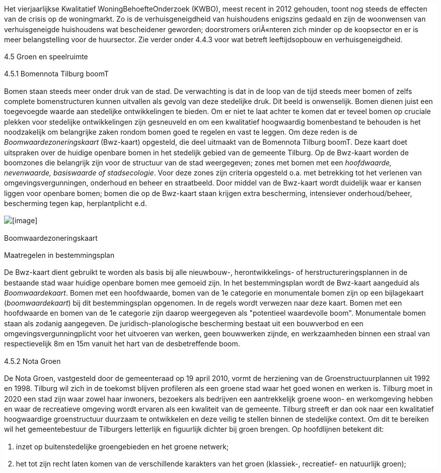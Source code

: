 Het vierjaarlijkse Kwalitatief WoningBehoefteOnderzoek (KWBO), meest recent in 2012 gehouden, toont nog steeds de effecten van de crisis op de woningmarkt. Zo is de verhuisgeneigdheid van huishoudens enigszins gedaald en zijn de woonwensen van verhuisgeneigde huishoudens wat bescheidener geworden; doorstromers oriÃ«nteren zich minder op de koopsector en er is meer belangstelling voor de huursector. Zie verder onder 4\.4\.3 voor wat betreft leeftijdsopbouw en verhuisgeneigdheid.

4\.5 Groen en speelruimte

4\.5\.1 Bomennota Tilburg boomT

Bomen staan steeds meer onder druk van de stad. De verwachting is dat in de loop van de tijd steeds meer bomen of zelfs complete bomenstructuren kunnen uitvallen als gevolg van deze stedelijke druk. Dit beeld is onwenselijk. Bomen dienen juist een toegevoegde waarde aan stedelijke ontwikkelingen te bieden. Om er niet te laat achter te komen dat er teveel bomen op cruciale plekken voor stedelijke ontwikkelingen zijn gesneuveld en om een kwalitatief hoogwaardig bomenbestand te behouden is het noodzakelijk om belangrijke zaken rondom bomen goed te regelen en vast te leggen. Om deze reden is de *Boomwaardezoneringskaart* (Bwz\-kaart) opgesteld, die deel uitmaakt van de Bomennota Tilburg boomT. Deze kaart doet uitspraken over de huidige openbare bomen in het stedelijk gebied van de gemeente Tilburg. Op de Bwz\-kaart worden de boomzones die belangrijk zijn voor de structuur van de stad weergegeven; zones met bomen met een *hoofdwaarde, nevenwaarde, basiswaarde of stadsecologie*. Voor deze zones zijn criteria opgesteld o.a. met betrekking tot het verlenen van omgevingsvergunningen, onderhoud en beheer en straatbeeld. Door middel van de Bwz\-kaart wordt duidelijk waar er kansen liggen voor openbare bomen; bomen die op de Bwz\-kaart staan krijgen extra bescherming, intensiever onderhoud/beheer, bescherming tegen kap, herplantplicht e.d.

![[image]](i_NL.IMRO.0855.BSP2014006-e001_402014.png "i_NL.IMRO.0855.BSP2014006-e001_402014.png")

Boomwaardezoneringskaart

Maatregelen in bestemmingsplan

De Bwz\-kaart dient gebruikt te worden als basis bij alle nieuwbouw\-, herontwikkelings\- of herstructureringsplannen in de bestaande stad waar huidige openbare bomen mee gemoeid zijn. In het bestemmingsplan wordt de Bwz\-kaart aangeduid als *Boomwaardekaart*. Bomen met een hoofdwaarde, bomen van de 1e categorie en monumentale bomen zijn op een bijlagekaart (*boomwaardekaart*) bij dit bestemmingsplan opgenomen. In de regels wordt verwezen naar deze kaart. Bomen met een hoofdwaarde en bomen van de 1e categorie zijn daarop weergegeven als "potentieel waardevolle boom". Monumentale bomen staan als zodanig aangegeven. De juridisch\-planologische bescherming bestaat uit een bouwverbod en een omgevingsvergunningplicht voor het uitvoeren van werken, geen bouwwerken zijnde, en werkzaamheden binnen een straal van respectievelijk 8m en 15m vanuit het hart van de desbetreffende boom.

4\.5\.2 Nota Groen

De Nota Groen, vastgesteld door de gemeenteraad op 19 april 2010, vormt de herziening van de Groenstructuurplannen uit 1992 en 1998\. Tilburg wil zich in de toekomst blijven profileren als een groene stad waar het goed wonen en werken is. Tilburg moet in 2020 een stad zijn waar zowel haar inwoners, bezoekers als bedrijven een aantrekkelijk groene woon\- en werkomgeving hebben en waar de recreatieve omgeving wordt ervaren als een kwaliteit van de gemeente. Tilburg streeft er dan ook naar een kwalitatief hoogwaardige groenstructuur duurzaam te ontwikkelen en deze veilig te stellen binnen de stedelijke context. Om dit te bereiken wil het gemeentebestuur de Tilburgers letterlijk en figuurlijk dichter bij groen brengen. Op hoofdlijnen betekent dit:

1. inzet op buitenstedelijke groengebieden en het groene netwerk;

2. het tot zijn recht laten komen van de verschillende karakters van het groen (klassiek\-, recreatief\- en natuurlijk groen);
